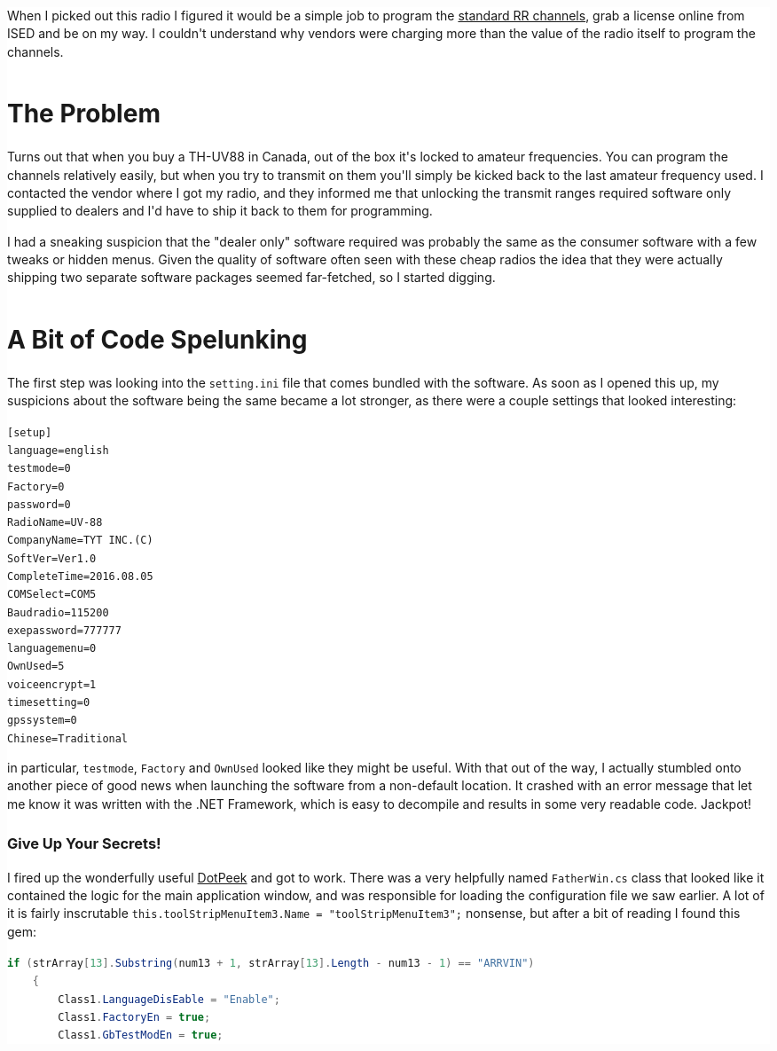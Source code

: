 When I picked out this radio I figured it would be a simple job to program the [standard RR channels](https://www.ic.gc.ca/eic/site/smt-gst.nsf/eng/sf11127.html), 
grab a license online from ISED and be on my way. I couldn't understand why vendors were charging more than the value of the radio itself to program the channels.

# The Problem
Turns out that when you buy a TH-UV88 in Canada, out of the box it's locked to amateur frequencies. You can program the channels relatively easily, but when
you try to transmit on them you'll simply be kicked back to the last amateur frequency used. I contacted the vendor where I got my radio, and they informed me that
unlocking the transmit ranges required software only supplied to dealers and I'd have to ship it back to them for programming.

I had a sneaking suspicion that the "dealer only" software required was probably the same as the consumer software with a few tweaks or hidden menus. Given the quality of software
often seen with these cheap radios the idea that they were actually shipping two separate software packages seemed far-fetched, so I started digging.

# A Bit of Code Spelunking
The first step was looking into the `setting.ini` file that comes bundled with the software. As soon as I opened this up, my suspicions about the software being the same became a lot
stronger, as there were a couple settings that looked interesting:
```txt
[setup]
language=english
testmode=0
Factory=0
password=0
RadioName=UV-88
CompanyName=TYT INC.(C)
SoftVer=Ver1.0
CompleteTime=2016.08.05
COMSelect=COM5
Baudradio=115200
exepassword=777777
languagemenu=0
OwnUsed=5
voiceencrypt=1
timesetting=0
gpssystem=0
Chinese=Traditional
```

in particular, `testmode`, `Factory` and `OwnUsed` looked like they might be useful. With that out of the way, I actually stumbled onto another piece of good news when launching
the software from a non-default location. It crashed with an error message that let me know it was written with the .NET Framework, which is easy to decompile
and results in some very readable code. Jackpot! 

### Give Up Your Secrets!
I fired up the wonderfully useful [DotPeek](https://www.jetbrains.com/decompiler/) and got to work. There was a very helpfully named `FatherWin.cs` class that looked
like it contained the logic for the main application window, and was responsible for loading the configuration file we saw earlier. A lot of it is fairly inscrutable
`this.toolStripMenuItem3.Name = "toolStripMenuItem3";` nonsense, but after a bit of reading I found this gem:
```cs
if (strArray[13].Substring(num13 + 1, strArray[13].Length - num13 - 1) == "ARRVIN")
    {
        Class1.LanguageDisEable = "Enable";
        Class1.FactoryEn = true;
        Class1.GbTestModEn = true;
```